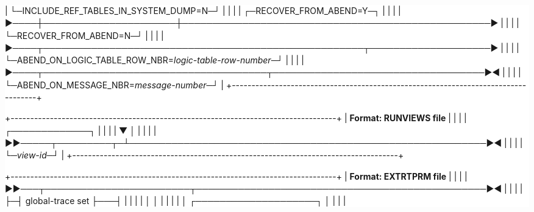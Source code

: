 | └─INCLUDE_REF_TABLES_IN_SYSTEM_DUMP=N─┘                                           |
|                                                                                   |
| ┌─RECOVER_FROM_ABEND=Y─┐                                                          |
|                                                                                   |
| ►────┼──────────────────────┼───────────────────────────────────────────────────► |
|                                                                                   |
| └─RECOVER_FROM_ABEND=N─┘                                                          |
|                                                                                   |
| ►────┬─────────────────────────────────────────────────────┬────────────────────► |
|                                                                                   |
| └─ABEND_ON_LOGIC_TABLE_ROW_NBR=*logic-table-row-number*─┘                         |
|                                                                                   |
| ►────┬─────────────────────────────────────┬───────────────────────────────────►◄ |
|                                                                                   |
| └─ABEND_ON_MESSAGE_NBR=*message-number*─┘                                         |
+-----------------------------------------------------------------------------------+

+-----------------------------------------------------------------------------------+
| **Format: RUNVIEWS file**                                                         |
|                                                                                   |
| ┌─────────────┐                                                                   |
|                                                                                   |
| ▼ │                                                                               |
|                                                                                   |
| ►►─────┬─────────┬─┴───────────────────────────────────────────────────────────►◄ |
|                                                                                   |
| └─*view-id*─┘                                                                     |
+-----------------------------------------------------------------------------------+

+-----------------------------------------------------------------------------------+
| **Format: EXTRTPRM file**                                                         |
|                                                                                   |
| ►►───┬────────────────────────┬────────────────────────────────────────────────►◄ |
|                                                                                   |
| ├─┤ global-trace set ├───┤                                                        |
|                                                                                   |
| │ │                                                                               |
|                                                                                   |
| │ ┌────────────────────┐ │                                                        |
|                                                                                   |